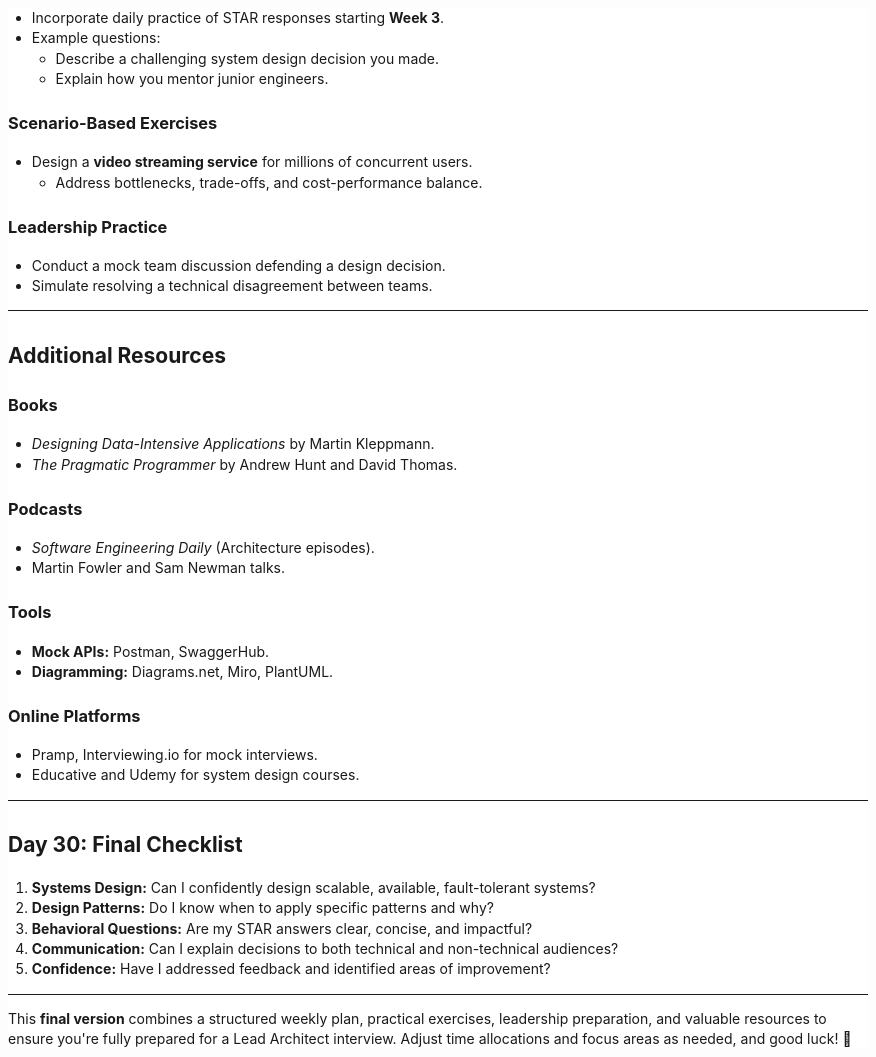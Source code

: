 - Incorporate daily practice of STAR responses starting **Week 3**.
- Example questions:
  - Describe a challenging system design decision you made.
  - Explain how you mentor junior engineers.

### **Scenario-Based Exercises**

- Design a **video streaming service** for millions of concurrent users.
  - Address bottlenecks, trade-offs, and cost-performance balance.

### **Leadership Practice**

- Conduct a mock team discussion defending a design decision.
- Simulate resolving a technical disagreement between teams.

---

## **Additional Resources**

### **Books**

- _Designing Data-Intensive Applications_ by Martin Kleppmann.
- _The Pragmatic Programmer_ by Andrew Hunt and David Thomas.

### **Podcasts**

- _Software Engineering Daily_ (Architecture episodes).
- Martin Fowler and Sam Newman talks.

### **Tools**

- **Mock APIs:** Postman, SwaggerHub.
- **Diagramming:** Diagrams.net, Miro, PlantUML.

### **Online Platforms**

- Pramp, Interviewing.io for mock interviews.
- Educative and Udemy for system design courses.

---

## **Day 30: Final Checklist**

1. **Systems Design:** Can I confidently design scalable, available, fault-tolerant systems?
2. **Design Patterns:** Do I know when to apply specific patterns and why?
3. **Behavioral Questions:** Are my STAR answers clear, concise, and impactful?
4. **Communication:** Can I explain decisions to both technical and non-technical audiences?
5. **Confidence:** Have I addressed feedback and identified areas of improvement?

---

This **final version** combines a structured weekly plan, practical exercises, leadership preparation, and valuable resources to ensure you're fully prepared for a Lead Architect interview. Adjust time allocations and focus areas as needed, and good luck! 🚀
